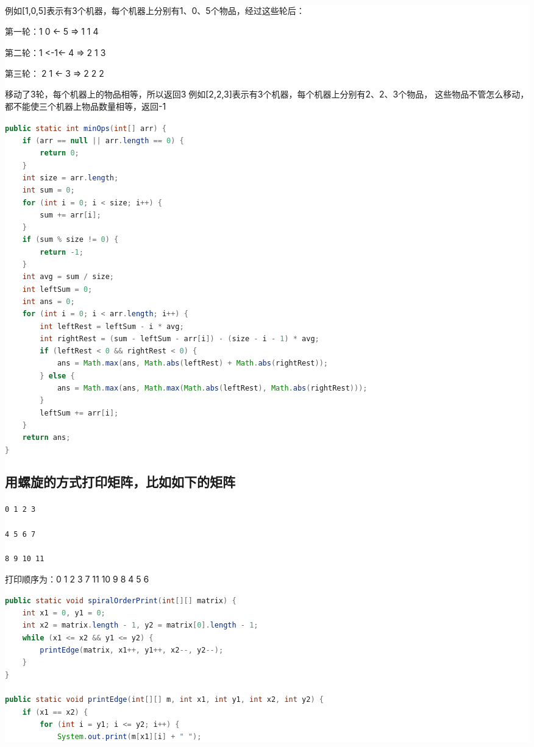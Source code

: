 例如[1,0,5]表示有3个机器，每个机器上分别有1、0、5个物品，经过这些轮后： 

第一轮：1 0 <- 5 => 1 1 4 

第二轮：1 <-1<- 4 => 2 1 3 

第三轮： 2 1 <- 3 => 2 2 2 

移动了3轮，每个机器上的物品相等，所以返回3   例如[2,2,3]表示有3个机器，每个机器上分别有2、2、3个物品， 这些物品不管怎么移动，都不能使三个机器上物品数量相等，返回-1

```java
public static int minOps(int[] arr) {
    if (arr == null || arr.length == 0) {
        return 0;
    }
    int size = arr.length;
    int sum = 0;
    for (int i = 0; i < size; i++) {
        sum += arr[i];
    }
    if (sum % size != 0) {
        return -1;
    }
    int avg = sum / size;
    int leftSum = 0;
    int ans = 0;
    for (int i = 0; i < arr.length; i++) {
        int leftRest = leftSum - i * avg;
        int rightRest = (sum - leftSum - arr[i]) - (size - i - 1) * avg;
        if (leftRest < 0 && rightRest < 0) {
            ans = Math.max(ans, Math.abs(leftRest) + Math.abs(rightRest));
        } else {
            ans = Math.max(ans, Math.max(Math.abs(leftRest), Math.abs(rightRest)));
        }
        leftSum += arr[i];
    }
    return ans;
}
```





## 用螺旋的方式打印矩阵，比如如下的矩阵 

```
0 1 2 3 

4 5 6 7 

8 9 10 11 
```

打印顺序为：0 1 2 3 7 11 10 9 8 4 5 6

```java
public static void spiralOrderPrint(int[][] matrix) {
    int x1 = 0, y1 = 0;
    int x2 = matrix.length - 1, y2 = matrix[0].length - 1;
    while (x1 <= x2 && y1 <= y2) {
        printEdge(matrix, x1++, y1++, x2--, y2--);
    }
}

public static void printEdge(int[][] m, int x1, int y1, int x2, int y2) {
    if (x1 == x2) {
        for (int i = y1; i <= y2; i++) {
            System.out.print(m[x1][i] + " ");
```
